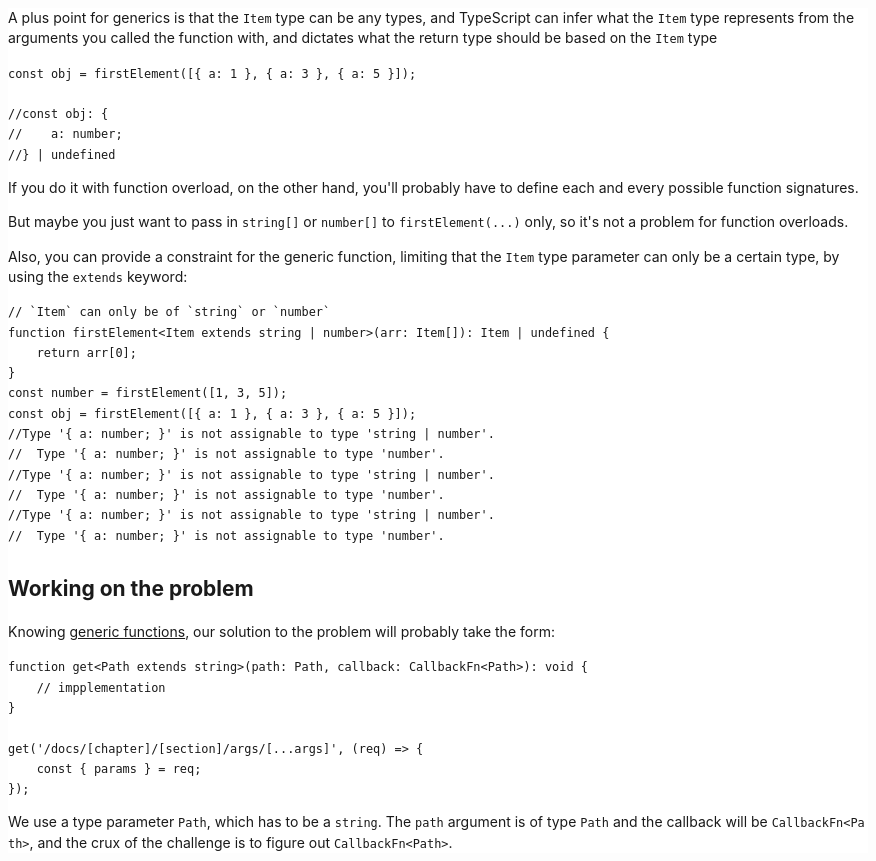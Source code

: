A plus point for generics is that the `Item` type can be any types, and TypeScript can infer what the `Item` type represents from the arguments you called the function with, and dictates what the return type should be based on the `Item` type

```tsx
const obj = firstElement([{ a: 1 }, { a: 3 }, { a: 5 }]);
      
//const obj: {
//    a: number;
//} | undefined
```

If you do it with function overload, on the other hand, you'll probably have to define each and every possible function signatures.

But maybe you just want to pass in `string[]` or `number[]` to `firstElement(...)` only, so it's not a problem for function overloads.

Also, you can provide a constraint for the generic function, limiting that the `Item` type parameter can only be a certain type, by using the `extends` keyword:

```tsx
// `Item` can only be of `string` or `number`
function firstElement<Item extends string | number>(arr: Item[]): Item | undefined {
	return arr[0];
}
const number = firstElement([1, 3, 5]);
const obj = firstElement([{ a: 1 }, { a: 3 }, { a: 5 }]);
//Type '{ a: number; }' is not assignable to type 'string | number'.
//  Type '{ a: number; }' is not assignable to type 'number'.
//Type '{ a: number; }' is not assignable to type 'string | number'.
//  Type '{ a: number; }' is not assignable to type 'number'.
//Type '{ a: number; }' is not assignable to type 'string | number'.
//  Type '{ a: number; }' is not assignable to type 'number'.
```

## ****Working on the problem****

Knowing [generic functions](https://lihautan.com/extract-parameters-type-from-string-literal-types-with-typescript/#function-overloads-and-generic-functions), our solution to the problem will probably take the form:

```tsx
function get<Path extends string>(path: Path, callback: CallbackFn<Path>): void {
	// impplementation
}

get('/docs/[chapter]/[section]/args/[...args]', (req) => {
	const { params } = req;
});
```

We use a type parameter `Path`, which has to be a `string`. The `path` argument is of type `Path` and the callback will be `CallbackFn<Path>`, and the crux of the challenge is to figure out `CallbackFn<Path>`.


  [key: string]: any;
  [Key in Keys]: any;
  [Key in FilteredParts<Path>]: any;
  [Key in Parts]: ParamValue<Key>;
  [Key in FilteredParts<Path>]: ParamValue<Key>;
  [Key in FilteredParts<Path> as RemovePrefixDots<Key>]: ParamValue<Key>;
  [Key in FilteredParts<Path> as RemovePrefixDots<Key>]: ParamValue<Key>;
  [Key in PathSegments<Path>]: string;